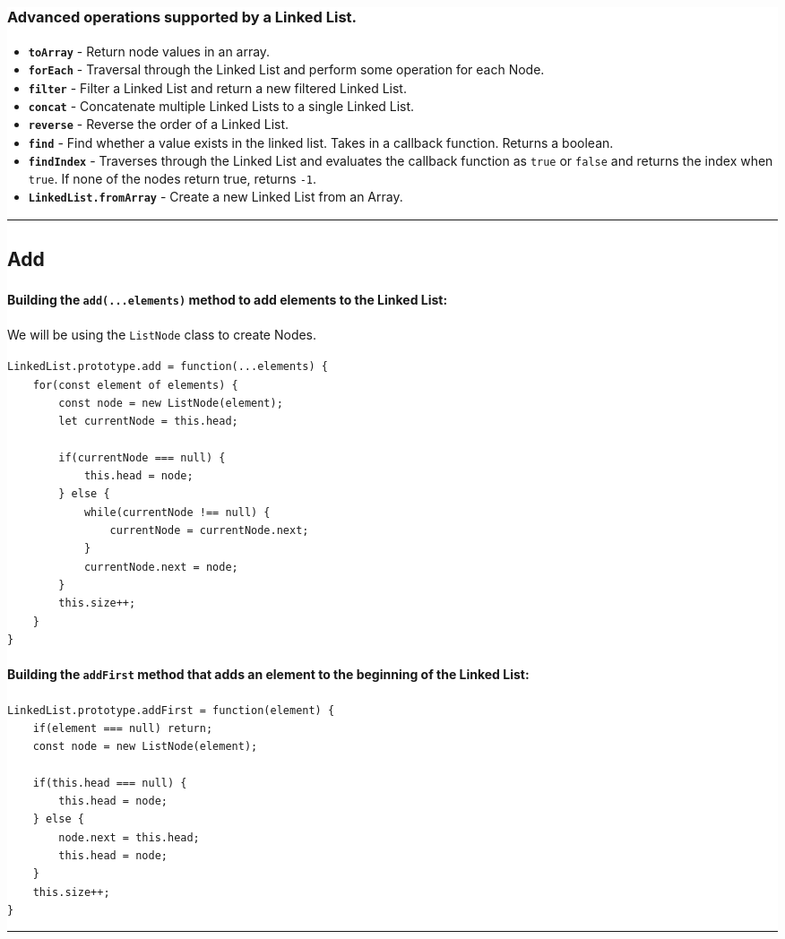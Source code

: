 ### Advanced operations supported by a Linked List.

- **`toArray`** - Return node values in an array.
- **`forEach`** - Traversal through the Linked List and perform some operation for each Node.
- **`filter`** - Filter a Linked List and return a new filtered Linked List.
- **`concat`** - Concatenate multiple Linked Lists to a single Linked List.
- **`reverse`** - Reverse the order of a Linked List.
- **`find`** - Find whether a value exists in the linked list. Takes in a callback function. Returns a boolean.
- **`findIndex`** - Traverses through the Linked List and evaluates the callback function as `true` or `false` and returns the index when `true`. If none of the nodes return true, returns `-1`.
- **`LinkedList.fromArray`** - Create a new Linked List from an Array.

---

## Add

#### Building the `add(...elements)` method to add elements to the Linked List:

We will be using the `ListNode` class to create Nodes.

```
LinkedList.prototype.add = function(...elements) {
    for(const element of elements) {
        const node = new ListNode(element);
        let currentNode = this.head;

        if(currentNode === null) {
            this.head = node;
        } else {
            while(currentNode !== null) {
                currentNode = currentNode.next;
            }
            currentNode.next = node;
        }
        this.size++;
    }
}
```

#### Building the `addFirst` method that adds an element to the beginning of the Linked List:

```
LinkedList.prototype.addFirst = function(element) {
    if(element === null) return;
    const node = new ListNode(element);

    if(this.head === null) {
        this.head = node;
    } else {
        node.next = this.head;
        this.head = node;
    }
    this.size++;
}
```

---